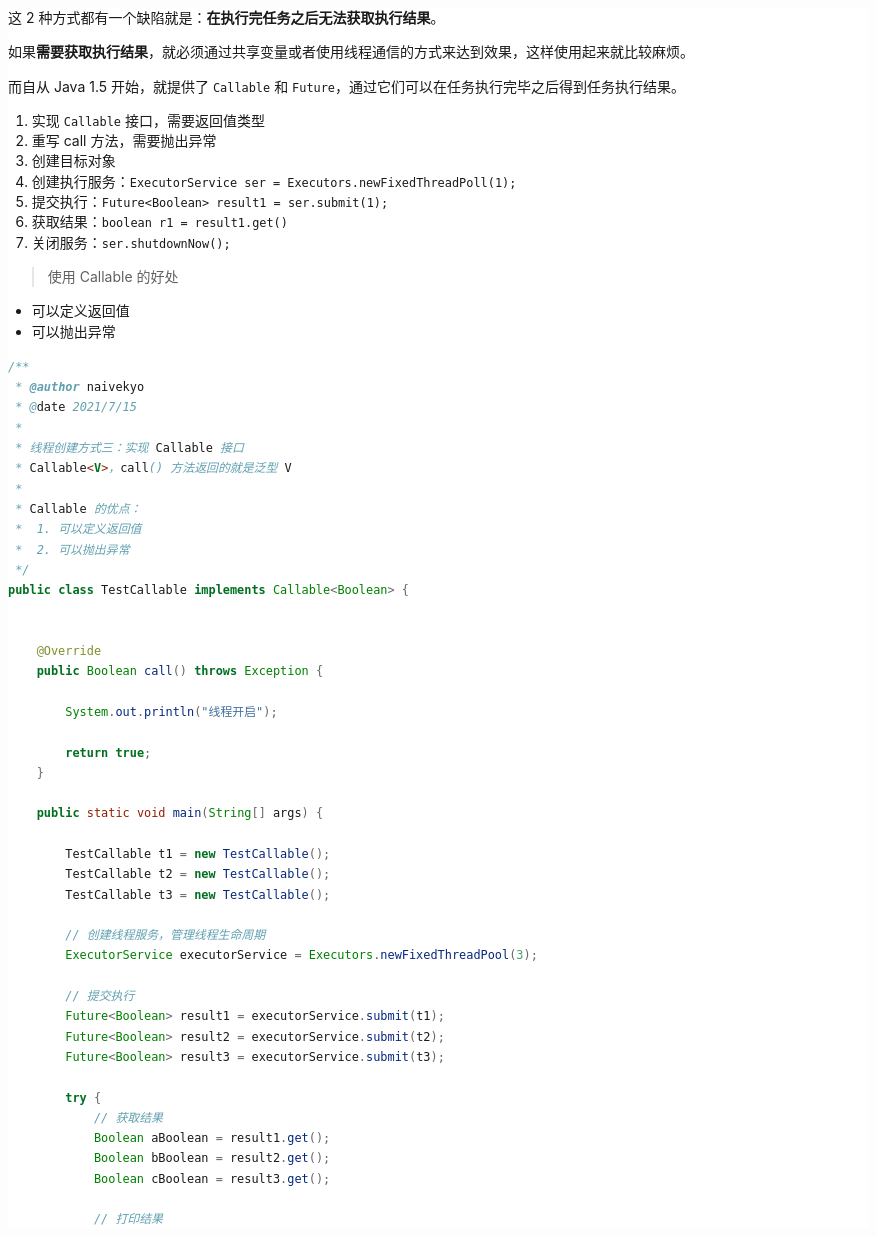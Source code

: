 这 2 种方式都有一个缺陷就是：**在执行完任务之后无法获取执行结果**。

如果**需要获取执行结果**，就必须通过共享变量或者使用线程通信的方式来达到效果，这样使用起来就比较麻烦。

而自从 Java 1.5 开始，就提供了 `Callable` 和 `Future`，通过它们可以在任务执行完毕之后得到任务执行结果。



1. 实现 `Callable` 接口，需要返回值类型
2. 重写 call 方法，需要抛出异常
3. 创建目标对象
4. 创建执行服务：`ExecutorService ser = Executors.newFixedThreadPoll(1);`
5. 提交执行：`Future<Boolean> result1 = ser.submit(1);`
6. 获取结果：`boolean r1 = result1.get()`
7. 关闭服务：`ser.shutdownNow();`



> 使用 Callable 的好处

- 可以定义返回值
- 可以抛出异常



```java
/**
 * @author naivekyo
 * @date 2021/7/15
 * 
 * 线程创建方式三：实现 Callable 接口
 * Callable<V>，call() 方法返回的就是泛型 V
 * 
 * Callable 的优点：
 *  1. 可以定义返回值
 *  2. 可以抛出异常
 */
public class TestCallable implements Callable<Boolean> {
    

    @Override
    public Boolean call() throws Exception {

        System.out.println("线程开启");
        
        return true;
    }

    public static void main(String[] args) {

        TestCallable t1 = new TestCallable();
        TestCallable t2 = new TestCallable();
        TestCallable t3 = new TestCallable();
        
        // 创建线程服务，管理线程生命周期
        ExecutorService executorService = Executors.newFixedThreadPool(3);
        
        // 提交执行
        Future<Boolean> result1 = executorService.submit(t1);
        Future<Boolean> result2 = executorService.submit(t2);
        Future<Boolean> result3 = executorService.submit(t3);

        try {
            // 获取结果
            Boolean aBoolean = result1.get();
            Boolean bBoolean = result2.get();
            Boolean cBoolean = result3.get();
            
            // 打印结果
```